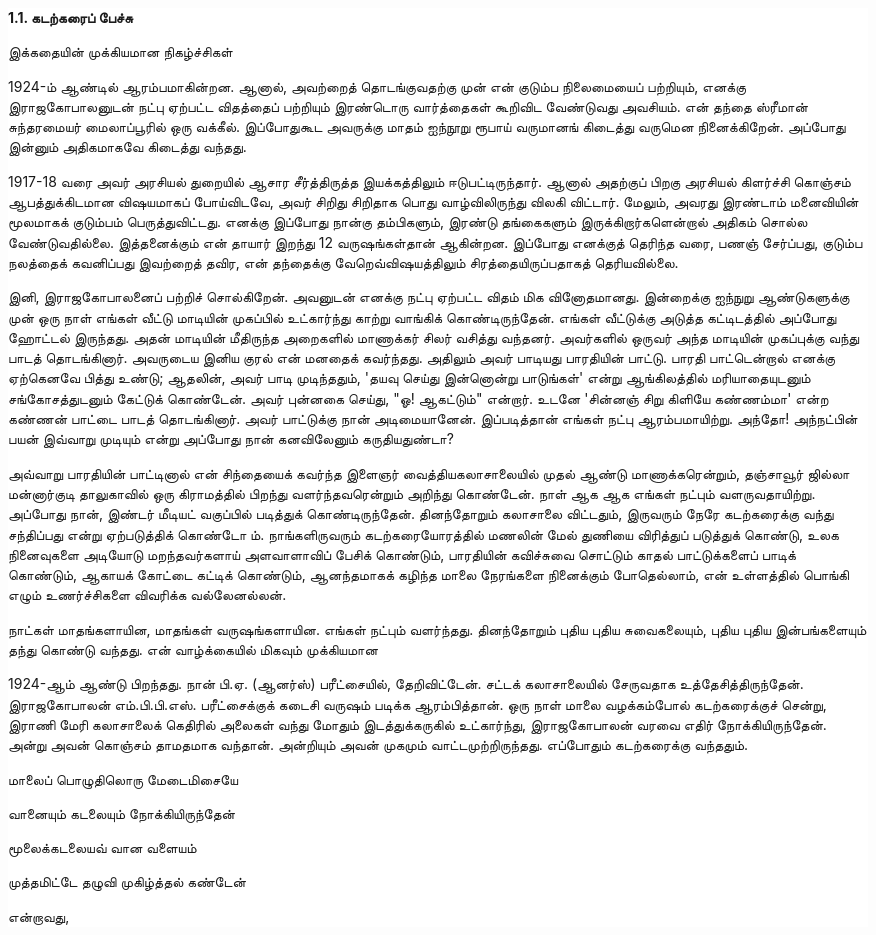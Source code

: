 **1.1. கடற்கரைப் பேச்சு**  

இக்கதையின் முக்கியமான நிகழ்ச்சிகள்

 1924-ம் ஆண்டில் ஆரம்பமாகின்றன. ஆனால், அவற்றைத் தொடங்குவதற்கு முன் என் குடும்ப நிலைமையைப் பற்றியும், எனக்கு இராஜகோபாலனுடன் நட்பு ஏற்பட்ட விதத்தைப் பற்றியும் இரண்டொரு வார்த்தைகள் கூறிவிட வேண்டுவது அவசியம். என் தந்தை ஸ்ரீமான் சுந்தரமையர் மைலாப்பூரில் ஒரு வக்கீல். இப்போதுகூட அவருக்கு மாதம் ஐந்நூறு ரூபாய் வருமானங் கிடைத்து வருமென நினைக்கிறேன். அப்போது இன்னும் அதிகமாகவே கிடைத்து வந்தது.

 1917-18 வரை அவர் அரசியல் துறையில் ஆசார சீர்த்திருத்த இயக்கத்திலும் ஈடுபட்டிருந்தார். ஆனால் அதற்குப் பிறகு அரசியல் கிளர்ச்சி கொஞ்சம் ஆபத்துக்கிடமான விஷயமாகப் போய்விடவே, அவர் சிறிது சிறிதாக பொது வாழ்விலிருந்து விலகி விட்டார். மேலும், அவரது இரண்டாம் மனைவியின் மூலமாகக் குடும்பம் பெருத்துவிட்டது. எனக்கு இப்போது நான்கு தம்பிகளும், இரண்டு தங்கைகளும் இருக்கிறார்களென்றால் அதிகம் சொல்ல வேண்டுவதில்லை. இத்தனைக்கும் என் தாயார் இறந்து 12 வருஷங்கள்தான் ஆகின்றன. இப்போது எனக்குத் தெரிந்த வரை, பணஞ் சேர்ப்பது, குடும்ப நலத்தைக் கவனிப்பது இவற்றைத் தவிர, என் தந்தைக்கு வேறெவ்விஷயத்திலும் சிரத்தையிருப்பதாகத் தெரியவில்லை.  

இனி, இராஜகோபாலனைப் பற்றிச் சொல்கிறேன். அவனுடன் எனக்கு நட்பு ஏற்பட்ட விதம் மிக வினோதமானது. இன்றைக்கு ஐந்நுறு ஆண்டுகளுக்கு முன் ஒரு நாள் எங்கள் வீட்டு மாடியின் முகப்பில் உட்கார்ந்து காற்று வாங்கிக் கொண்டிருந்தேன். எங்கள் வீட்டுக்கு அடுத்த கட்டிடத்தில் அப்போது ஹோட்டல் இருந்தது. அதன் மாடியின் மீதிருந்த அறைகளில் மாணாக்கர் சிலர் வசித்து வந்தனர். அவர்களில் ஒருவர் அந்த மாடியின் முகப்புக்கு வந்து பாடத் தொடங்கினார். அவருடைய இனிய குரல் என் மனதைக் கவர்ந்தது. அதிலும் அவர் பாடியது பாரதியின் பாட்டு. பாரதி பாட்டென்றால் எனக்கு ஏற்கெனவே பித்து உண்டு; ஆதலின், அவர் பாடி முடிந்ததும், 'தயவு செய்து இன்னொன்று பாடுங்கள்' என்று ஆங்கிலத்தில் மரியாதையுடனும் சங்கோசத்துடனும் கேட்டுக் கொண்டேன். அவர் புன்னகை செய்து, "ஓ! ஆகட்டும்" என்றார். உடனே 'சின்னஞ் சிறு கிளியே கண்ணம்மா' என்ற கண்ணன் பாட்டை பாடத் தொடங்கினார். அவர் பாட்டுக்கு நான் அடிமையானேன். இப்படித்தான் எங்கள் நட்பு ஆரம்பமாயிற்று. அந்தோ! அந்நட்பின் பயன் இவ்வாறு முடியும் என்று அப்போது நான் கனவிலேனும் கருதியதுண்டா?  

அவ்வாறு பாரதியின் பாட்டினால் என் சிந்தையைக் கவர்ந்த இளைஞர் வைத்தியகலாசாலையில் முதல் ஆண்டு மாணாக்கரென்றும், தஞ்சாவூர் ஜில்லா மன்னார்குடி தாலுகாவில் ஒரு கிராமத்தில் பிறந்து வளர்ந்தவரென்றும் அறிந்து கொண்டேன். நாள் ஆக ஆக எங்கள் நட்பும் வளருவதாயிற்று. அப்போது நான், இண்டர் மீடியட் வகுப்பில் படித்துக் கொண்டிருந்தேன். தினந்தோறும் கலாசாலை விட்டதும், இருவரும் நேரே கடற்கரைக்கு வந்து சந்திப்பது என்று ஏற்படுத்திக் கொண்டோ ம். நாங்களிருவரும் கடற்கரையோரத்தில் மணலின் மேல் துணியை விரித்துப் படுத்துக் கொண்டு, உலக நினைவுகளை அடியோடு மறந்தவர்களாய் அளவாளாவிப் பேசிக் கொண்டும், பாரதியின் கவிச்சுவை சொட்டும் காதல் பாட்டுக்களைப் பாடிக் கொண்டும், ஆகாயக் கோட்டை கட்டிக் கொண்டும், ஆனந்தமாகக் கழிந்த மாலை நேரங்களை நினைக்கும் போதெல்லாம், என் உள்ளத்தில் பொங்கி எழும் உணர்ச்சிகளை விவரிக்க வல்லேனல்லன்.  

நாட்கள் மாதங்களாயின, மாதங்கள் வருஷங்களாயின. எங்கள் நட்பும் வளர்ந்தது. தினந்தோறும் புதிய புதிய சுவைகலையும், புதிய புதிய இன்பங்களையும் தந்து கொண்டு வந்தது. என் வாழ்க்கையில் மிகவும் முக்கியமான

 1924-ஆம் ஆண்டு பிறந்தது. நான் பி.ஏ. (ஆனர்ஸ்) பரீட்சையில், தேறிவிட்டேன். சட்டக் கலாசாலையில் சேருவதாக உத்தேசித்திருந்தேன். இராஜகோபாலன் எம்.பி.பி.எஸ். பரீட்சைக்குக் கடைசி வருஷம் படிக்க ஆரம்பித்தான். ஒரு நாள் மாலை வழக்கம்போல் கடற்கரைக்குச் சென்று, இராணி மேரி கலாசாலைக் கெதிரில் அலைகள் வந்து மோதும் இடத்துக்கருகில் உட்கார்ந்து, இராஜகோபாலன் வரவை எதிர் நோக்கியிருந்தேன். அன்று அவன் கொஞ்சம் தாமதமாக வந்தான். அன்றியும் அவன் முகமும் வாட்டமுற்றிருந்தது. எப்போதும் கடற்கரைக்கு வந்ததும்.  

  

மாலைப் பொழுதிலொரு மேடைமிசையே  

வானையும் கடலையும் நோக்கியிருந்தேன்  

மூலைக்கடலையவ் வான வளையம்  

முத்தமிட்டே தழுவி முகிழ்த்தல் கண்டேன்  

என்றாவது,  
